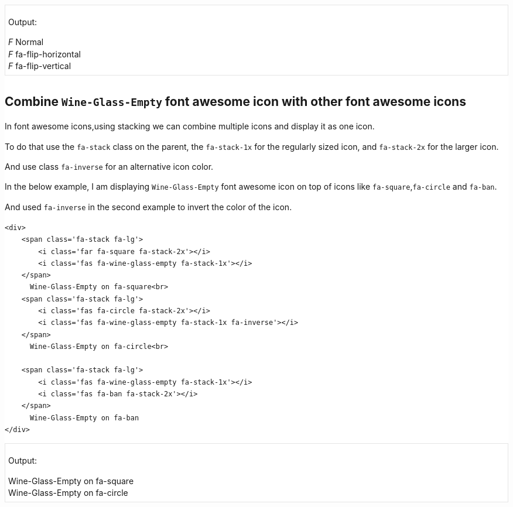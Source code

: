 <div style='border:1px solid rgba(0,0,0,.1);margin-bottom:10px;padding:5px;'>
<p>Output:</p>


<div>
<i class='fas fa-wine-glass-empty fa-3x'>F</i> Normal <br>
<i class='fas fa-wine-glass-empty fa-flip-horizontal fa-3x'>F</i> fa-flip-horizontal<br>
<i class='fas fa-wine-glass-empty fa-flip-vertical fa-3x'>F</i> fa-flip-vertical<br>
</div>
</div>

## Combine `Wine-Glass-Empty` font awesome icon with other font awesome icons

In font awesome icons,using stacking we can combine multiple icons and display it as one icon.

To do that use the `fa-stack` class on the parent, the `fa-stack-1x` for the regularly sized icon, and `fa-stack-2x` for the larger icon.

And use class `fa-inverse` for an alternative icon color. 

In the below example, I am displaying `Wine-Glass-Empty` font awesome icon on top of icons like `fa-square`,`fa-circle` and `fa-ban`.

And used `fa-inverse` in the second example to invert the color of the icon.
```
<div>
    <span class='fa-stack fa-lg'>
        <i class='far fa-square fa-stack-2x'></i>
        <i class='fas fa-wine-glass-empty fa-stack-1x'></i>
    </span>
      Wine-Glass-Empty on fa-square<br>
    <span class='fa-stack fa-lg'>
        <i class='fas fa-circle fa-stack-2x'></i>
        <i class='fas fa-wine-glass-empty fa-stack-1x fa-inverse'></i>
    </span>
      Wine-Glass-Empty on fa-circle<br>

    <span class='fa-stack fa-lg'>
        <i class='fas fa-wine-glass-empty fa-stack-1x'></i>
        <i class='fas fa-ban fa-stack-2x'></i>
    </span>
      Wine-Glass-Empty on fa-ban
</div>
```

<div style='border:1px solid rgba(0,0,0,.1);margin-bottom:10px;padding:5px;'>
<p>Output:</p>


<div>
    <span class='fa-stack fa-lg'>
        <i class='far fa-square fa-stack-2x'></i>
        <i class='fas fa-wine-glass-empty fa-stack-1x'></i>
    </span>
      Wine-Glass-Empty on fa-square<br>
    <span class='fa-stack fa-lg'>
        <i class='fas fa-circle fa-stack-2x'></i>
        <i class='fas fa-wine-glass-empty fa-stack-1x fa-inverse'></i>
    </span>
      Wine-Glass-Empty on fa-circle<br>
